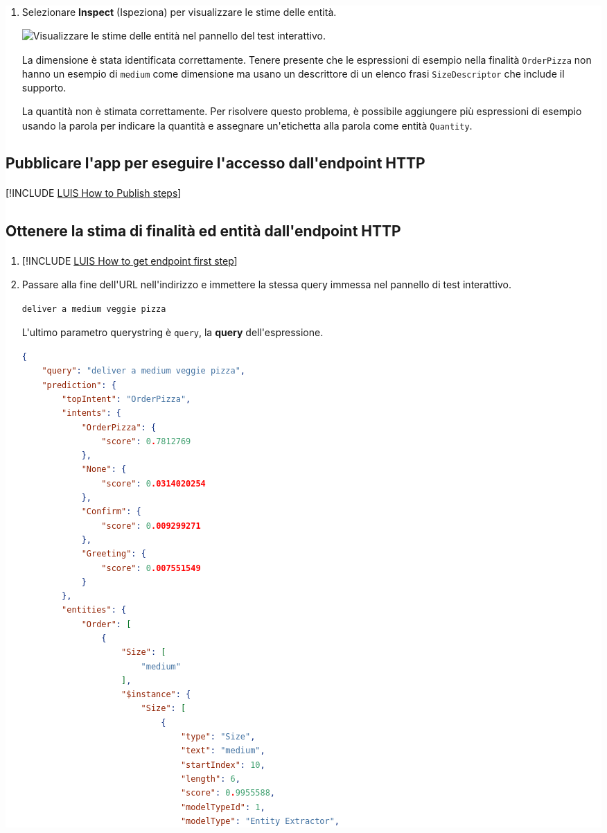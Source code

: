 1. Selezionare **Inspect** (Ispeziona) per visualizzare le stime delle entità.

    ![Visualizzare le stime delle entità nel pannello del test interattivo.](media/tutorial-machine-learned-entity/interactive-test-panel-with-first-utterance-and-entity-predictions.png)

    La dimensione è stata identificata correttamente. Tenere presente che le espressioni di esempio nella finalità `OrderPizza` non hanno un esempio di `medium` come dimensione ma usano un descrittore di un elenco frasi `SizeDescriptor` che include il supporto.

    La quantità non è stimata correttamente. Per risolvere questo problema, è possibile aggiungere più espressioni di esempio usando la parola per indicare la quantità e assegnare un'etichetta alla parola come entità `Quantity`. 

## <a name="publish-the-app-to-access-it-from-the-http-endpoint"></a>Pubblicare l'app per eseguire l'accesso dall'endpoint HTTP

[!INCLUDE [LUIS How to Publish steps](includes/howto-publish.md)]

## <a name="get-intent-and-entity-prediction--from-http-endpoint"></a>Ottenere la stima di finalità ed entità dall'endpoint HTTP

1. [!INCLUDE [LUIS How to get endpoint first step](includes/howto-get-endpoint.md)]

1. Passare alla fine dell'URL nell'indirizzo e immettere la stessa query immessa nel pannello di test interattivo. 

    `deliver a medium veggie pizza`

    L'ultimo parametro querystring è `query`, la **query** dell'espressione. 

    ```json
    {
        "query": "deliver a medium veggie pizza",
        "prediction": {
            "topIntent": "OrderPizza",
            "intents": {
                "OrderPizza": {
                    "score": 0.7812769
                },
                "None": {
                    "score": 0.0314020254
                },
                "Confirm": {
                    "score": 0.009299271
                },
                "Greeting": {
                    "score": 0.007551549
                }
            },
            "entities": {
                "Order": [
                    {
                        "Size": [
                            "medium"
                        ],
                        "$instance": {
                            "Size": [
                                {
                                    "type": "Size",
                                    "text": "medium",
                                    "startIndex": 10,
                                    "length": 6,
                                    "score": 0.9955588,
                                    "modelTypeId": 1,
                                    "modelType": "Entity Extractor",